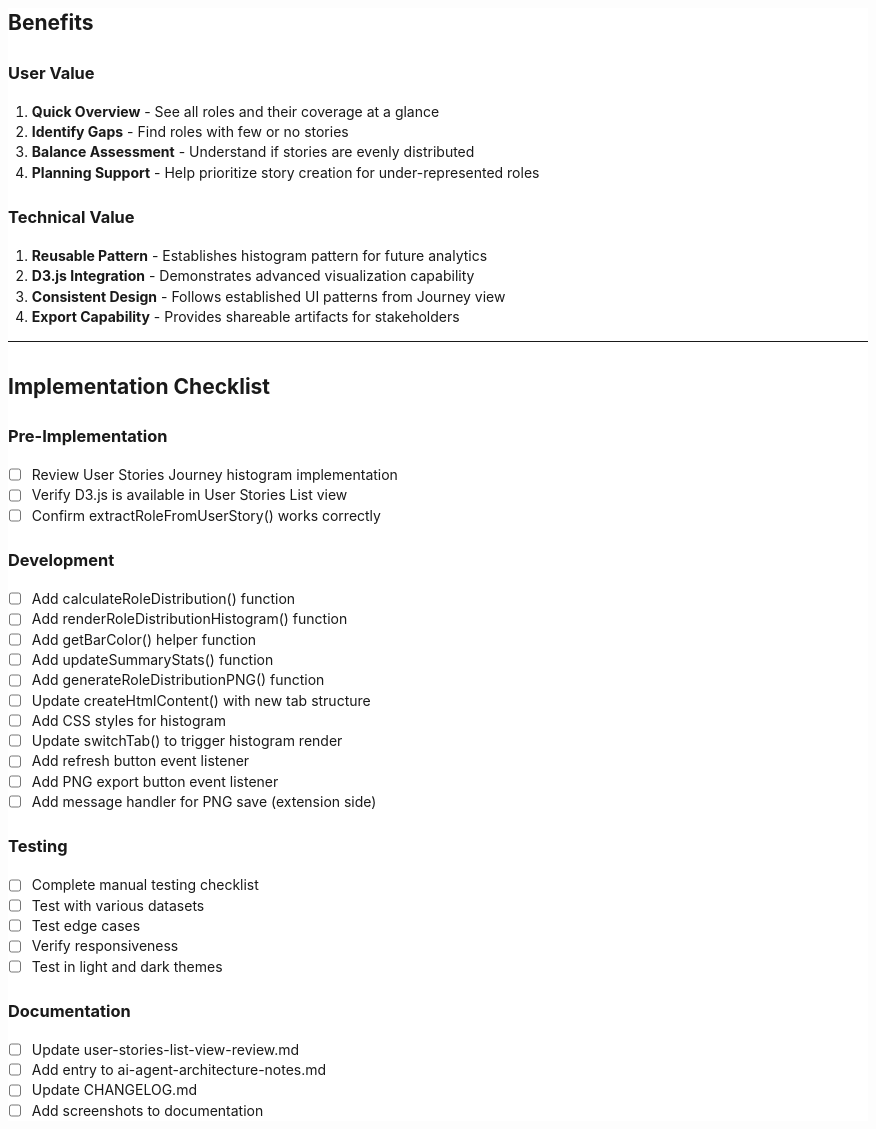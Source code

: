 
## Benefits

### User Value

1. **Quick Overview** - See all roles and their coverage at a glance
2. **Identify Gaps** - Find roles with few or no stories
3. **Balance Assessment** - Understand if stories are evenly distributed
4. **Planning Support** - Help prioritize story creation for under-represented roles

### Technical Value

1. **Reusable Pattern** - Establishes histogram pattern for future analytics
2. **D3.js Integration** - Demonstrates advanced visualization capability
3. **Consistent Design** - Follows established UI patterns from Journey view
4. **Export Capability** - Provides shareable artifacts for stakeholders

---

## Implementation Checklist

### Pre-Implementation
- [ ] Review User Stories Journey histogram implementation
- [ ] Verify D3.js is available in User Stories List view
- [ ] Confirm extractRoleFromUserStory() works correctly

### Development
- [ ] Add calculateRoleDistribution() function
- [ ] Add renderRoleDistributionHistogram() function
- [ ] Add getBarColor() helper function
- [ ] Add updateSummaryStats() function
- [ ] Add generateRoleDistributionPNG() function
- [ ] Update createHtmlContent() with new tab structure
- [ ] Add CSS styles for histogram
- [ ] Update switchTab() to trigger histogram render
- [ ] Add refresh button event listener
- [ ] Add PNG export button event listener
- [ ] Add message handler for PNG save (extension side)

### Testing
- [ ] Complete manual testing checklist
- [ ] Test with various datasets
- [ ] Test edge cases
- [ ] Verify responsiveness
- [ ] Test in light and dark themes

### Documentation
- [ ] Update user-stories-list-view-review.md
- [ ] Add entry to ai-agent-architecture-notes.md
- [ ] Update CHANGELOG.md
- [ ] Add screenshots to documentation
